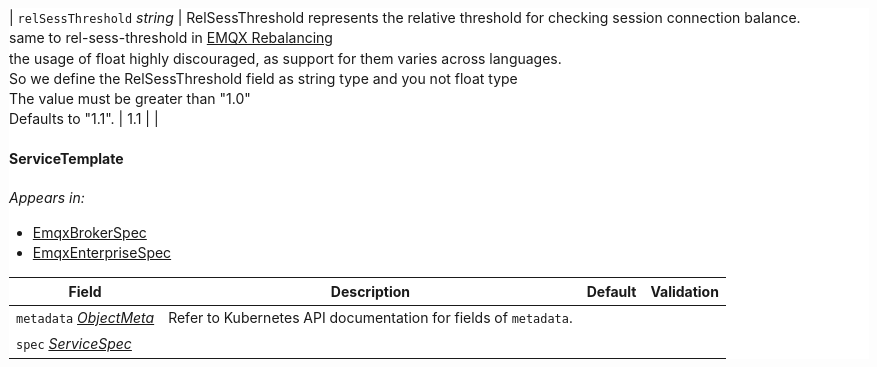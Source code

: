 | `relSessThreshold` _string_ | RelSessThreshold represents the relative threshold for checking session connection balance.<br />same to rel-sess-threshold in [EMQX Rebalancing](https://docs.emqx.com/en/enterprise/v4.4/advanced/rebalancing.html#rebalancing)<br />the usage of float highly discouraged, as support for them varies across languages.<br />So we define the RelSessThreshold field as string type and you not float type<br />The value must be greater than "1.0"<br />Defaults to "1.1". | 1.1 |  |


#### ServiceTemplate







_Appears in:_
- [EmqxBrokerSpec](#emqxbrokerspec)
- [EmqxEnterpriseSpec](#emqxenterprisespec)

| Field | Description | Default | Validation |
| --- | --- | --- | --- |
| `metadata` _[ObjectMeta](https://kubernetes.io/docs/reference/generated/kubernetes-api/v1.23/#objectmeta-v1-meta)_ | Refer to Kubernetes API documentation for fields of `metadata`. |  |  |
| `spec` _[ServiceSpec](https://kubernetes.io/docs/reference/generated/kubernetes-api/v1.23/#servicespec-v1-core)_ |  |  |  |


